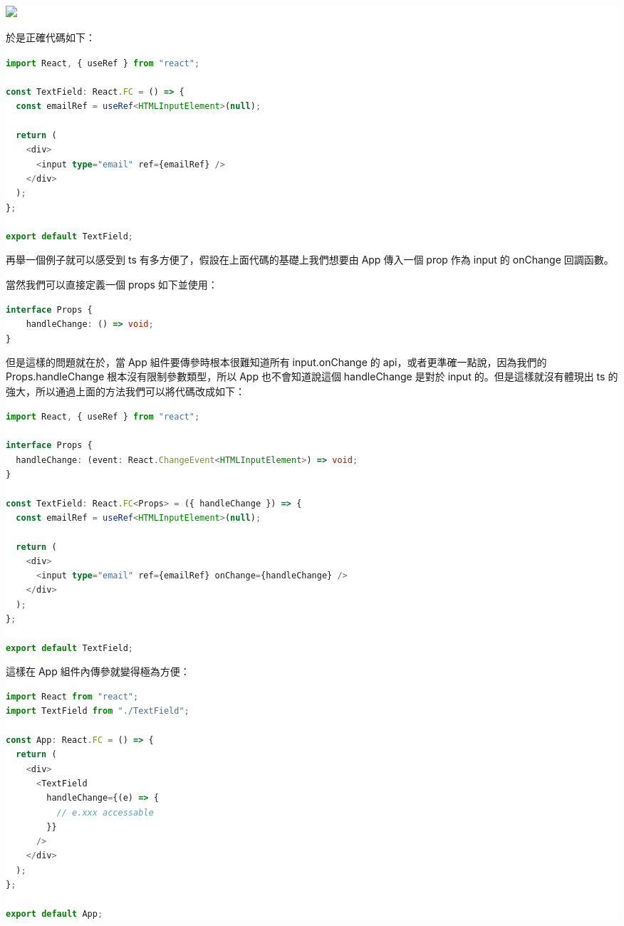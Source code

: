 ![](https://riyugo.com/o/210514/8gqpi.png)

於是正確代碼如下：
```ts
import React, { useRef } from "react";

const TextField: React.FC = () => {
  const emailRef = useRef<HTMLInputElement>(null);

  return (
    <div>
      <input type="email" ref={emailRef} />
    </div>
  );
};

export default TextField;
```
再舉一個例子就可以感受到 ts 有多方便了，假設在上面代碼的基礎上我們想要由 App 傳入一個 prop 作為 input 的 onChange 回調函數。

當然我們可以直接定義一個 props 如下並使用：
```ts
interface Props {
    handleChange: () => void;
}
```
但是這樣的問題就在於，當 App 組件要傳參時根本很難知道所有 input.onChange 的 api，或者更準確一點說，因為我們的 Props.handleChange 根本沒有限制參數類型，所以 App 也不會知道說這個 handleChange 是對於 input 的。但是這樣就沒有體現出 ts 的強大，所以通過上面的方法我們可以將代碼改成如下：
```ts
import React, { useRef } from "react";

interface Props {
  handleChange: (event: React.ChangeEvent<HTMLInputElement>) => void;
}

const TextField: React.FC<Props> = ({ handleChange }) => {
  const emailRef = useRef<HTMLInputElement>(null);

  return (
    <div>
      <input type="email" ref={emailRef} onChange={handleChange} />
    </div>
  );
};

export default TextField;
```
這樣在 App 組件內傳參就變得極為方便：
```ts
import React from "react";
import TextField from "./TextField";

const App: React.FC = () => {
  return (
    <div>
      <TextField
        handleChange={(e) => {
          // e.xxx accessable
        }}
      />
    </div>
  );
};

export default App;
```